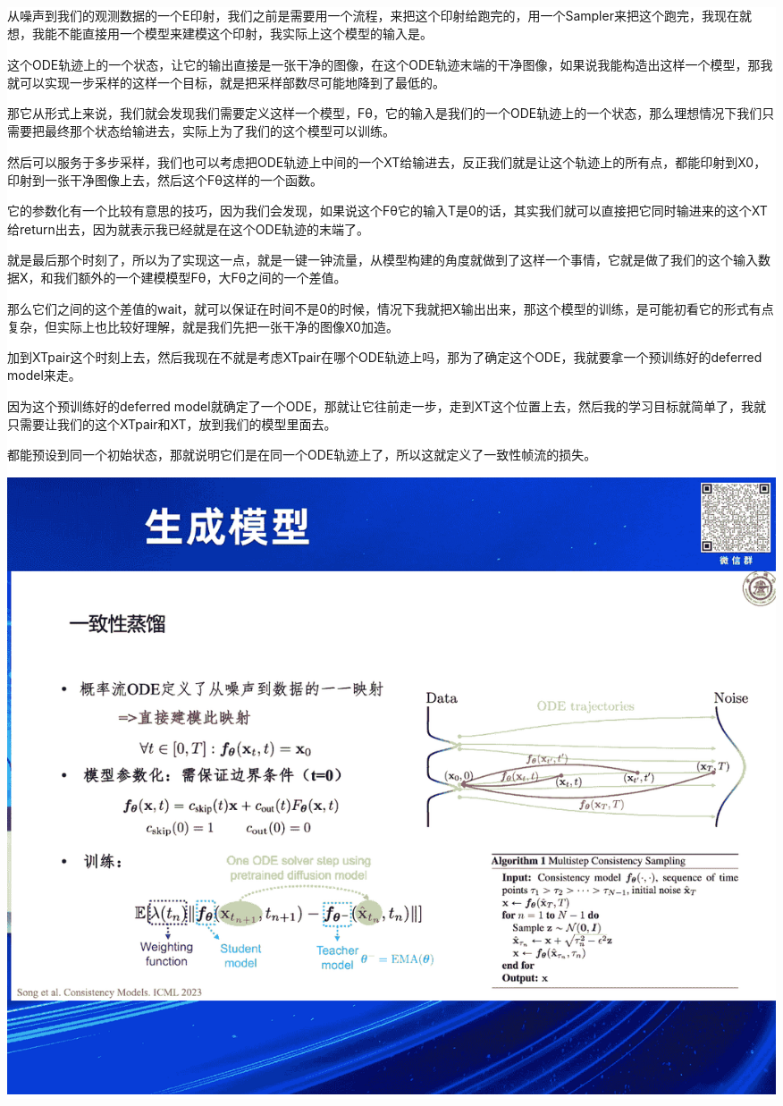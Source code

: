 从噪声到我们的观测数据的一个E印射，我们之前是需要用一个流程，来把这个印射给跑完的，用一个Sampler来把这个跑完，我现在就想，我能不能直接用一个模型来建模这个印射，我实际上这个模型的输入是。

这个ODE轨迹上的一个状态，让它的输出直接是一张干净的图像，在这个ODE轨迹末端的干净图像，如果说我能构造出这样一个模型，那我就可以实现一步采样的这样一个目标，就是把采样部数尽可能地降到了最低的。

那它从形式上来说，我们就会发现我们需要定义这样一个模型，Fθ，它的输入是我们的一个ODE轨迹上的一个状态，那么理想情况下我们只需要把最终那个状态给输进去，实际上为了我们的这个模型可以训练。

然后可以服务于多步采样，我们也可以考虑把ODE轨迹上中间的一个XT给输进去，反正我们就是让这个轨迹上的所有点，都能印射到X0，印射到一张干净图像上去，然后这个Fθ这样的一个函数。

它的参数化有一个比较有意思的技巧，因为我们会发现，如果说这个Fθ它的输入T是0的话，其实我们就可以直接把它同时输进来的这个XT给return出去，因为就表示我已经就是在这个ODE轨迹的末端了。

就是最后那个时刻了，所以为了实现这一点，就是一键一钟流量，从模型构建的角度就做到了这样一个事情，它就是做了我们的这个输入数据X，和我们额外的一个建模模型Fθ，大Fθ之间的一个差值。

那么它们之间的这个差值的wait，就可以保证在时间不是0的时候，情况下我就把X输出出来，那这个模型的训练，是可能初看它的形式有点复杂，但实际上也比较好理解，就是我们先把一张干净的图像X0加造。

加到XTpair这个时刻上去，然后我现在不就是考虑XTpair在哪个ODE轨迹上吗，那为了确定这个ODE，我就要拿一个预训练好的deferred model来走。

因为这个预训练好的deferred model就确定了一个ODE，那就让它往前走一步，走到XT这个位置上去，然后我的学习目标就简单了，我就只需要让我们的这个XTpair和XT，放到我们的模型里面去。

都能预设到同一个初始状态，那就说明它们是在同一个ODE轨迹上了，所以这就定义了一致性帧流的损失。

![](img/bd6e5853bbff1b0b165f7af1f7a876b7_5.png)
